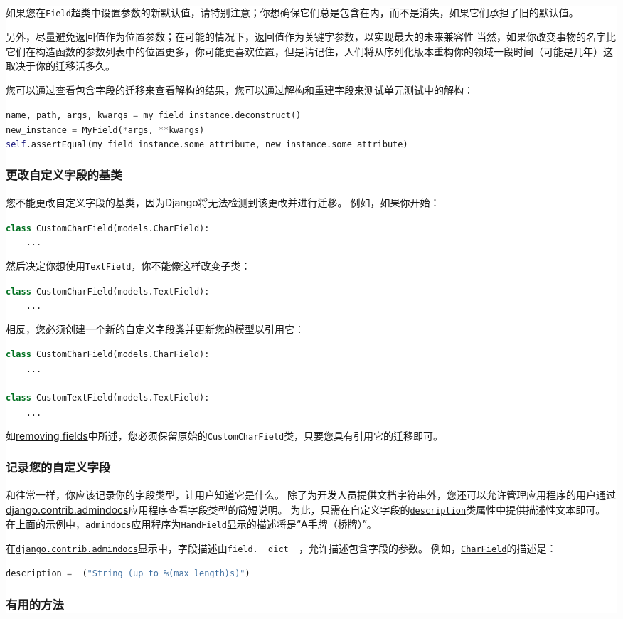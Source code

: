 如果您在`Field`超类中设置参数的新默认值，请特别注意；你想确保它们总是包含在内，而不是消失，如果它们承担了旧的默认值。

另外，尽量避免返回值作为位置参数；在可能的情况下，返回值作为关键字参数，以实现最大的未来兼容性 当然，如果你改变事物的名字比它们在构造函数的参数列表中的位置更多，你可能更喜欢位置，但是请记住，人们将从序列化版本重构你的领域一段时间（可能是几年）这取决于你的迁移活多久。

您可以通过查看包含字段的迁移来查看解构的结果，您可以通过解构和重建字段来测试单元测试中的解构：

```python
name, path, args, kwargs = my_field_instance.deconstruct()
new_instance = MyField(*args, **kwargs)
self.assertEqual(my_field_instance.some_attribute, new_instance.some_attribute)
```

### 更改自定义字段的基类

您不能更改自定义字段的基类，因为Django将无法检测到该更改并进行迁移。 例如，如果你开始：

```python
class CustomCharField(models.CharField):
    ...
```

然后决定你想使用`TextField`，你不能像这样改变子类：

```python
class CustomCharField(models.TextField):
    ...
```

相反，您必须创建一个新的自定义字段类并更新您的模型以引用它：

```python
class CustomCharField(models.CharField):
    ...

class CustomTextField(models.TextField):
    ...
```

如[removing fields](https://yiyibooks.cn/__trs__/xx/Django_1.11.6/topics/migrations.html#migrations-removing-model-fields)中所述，您必须保留原始的`CustomCharField`类，只要您具有引用它的迁移即可。

### 记录您的自定义字段

和往常一样，你应该记录你的字段类型，让用户知道它是什么。 除了为开发人员提供文档字符串外，您还可以允许管理应用程序的用户通过[django.contrib.admindocs](https://yiyibooks.cn/__trs__/xx/Django_1.11.6/ref/contrib/admin/admindocs.html)应用程序查看字段类型的简短说明。 为此，只需在自定义字段的[`description`](https://yiyibooks.cn/__trs__/xx/Django_1.11.6/ref/models/fields.html#django.db.models.Field.description)类属性中提供描述性文本即可。 在上面的示例中，`admindocs`应用程序为`HandField`显示的描述将是“A手牌（桥牌）”。

在[`django.contrib.admindocs`](https://yiyibooks.cn/__trs__/xx/Django_1.11.6/ref/contrib/admin/admindocs.html#module-django.contrib.admindocs)显示中，字段描述由`field.__dict__`，允许描述包含字段的参数。 例如，[`CharField`](https://yiyibooks.cn/__trs__/xx/Django_1.11.6/ref/models/fields.html#django.db.models.CharField)的描述是：

```python
description = _("String (up to %(max_length)s)")
```

### 有用的方法
